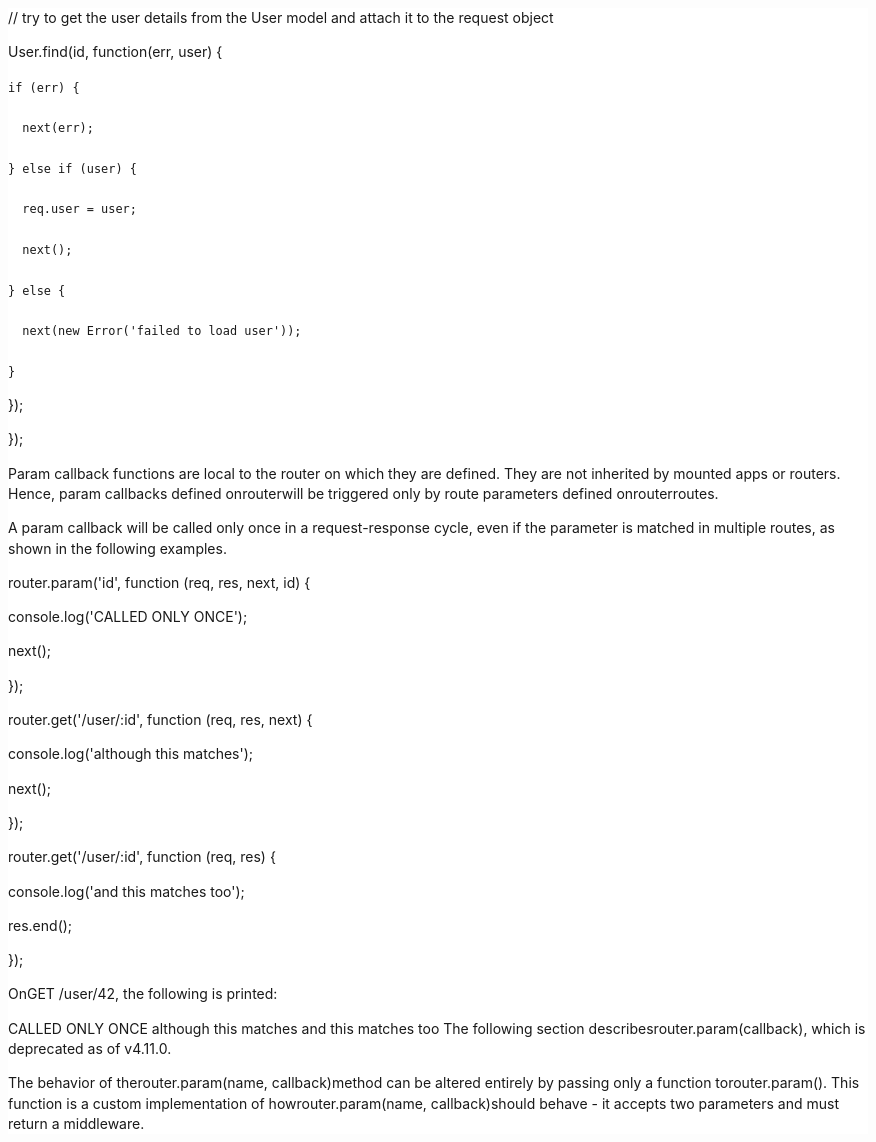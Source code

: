   // try to get the user details from the User model and attach it to the request object

  User.find(id, function(err, user) {

    if (err) {

      next(err);

    } else if (user) {

      req.user = user;

      next();

    } else {

      next(new Error('failed to load user'));

    }

  });

});

Param callback functions are local to the router on which they are defined. They are not inherited by mounted apps or routers. Hence, param callbacks defined onrouterwill be triggered only by route parameters defined onrouterroutes.

A param callback will be called only once in a request-response cycle, even if the parameter is matched in multiple routes, as shown in the following examples.

router.param('id', function (req, res, next, id) {

  console.log('CALLED ONLY ONCE');

  next();

});

router.get('/user/:id', function (req, res, next) {

  console.log('although this matches');

  next();

});

router.get('/user/:id', function (req, res) {

  console.log('and this matches too');

  res.end();

});

OnGET /user/42, the following is printed:

CALLED ONLY ONCE
although this matches
and this matches too
The following section describesrouter.param(callback), which is deprecated as of v4.11.0.

The behavior of therouter.param(name, callback)method can be altered entirely by passing only a function torouter.param(). This function is a custom implementation of howrouter.param(name, callback)should behave - it accepts two parameters and must return a middleware.
